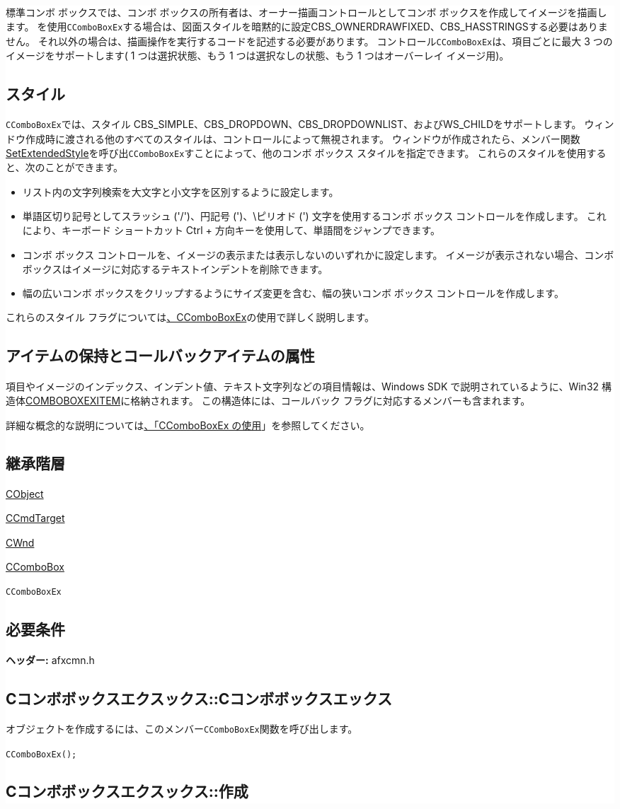標準コンボ ボックスでは、コンボ ボックスの所有者は、オーナー描画コントロールとしてコンボ ボックスを作成してイメージを描画します。 を使用`CComboBoxEx`する場合は、図面スタイルを暗黙的に設定CBS_OWNERDRAWFIXED、CBS_HASSTRINGSする必要はありません。 それ以外の場合は、描画操作を実行するコードを記述する必要があります。 コントロール`CComboBoxEx`は、項目ごとに最大 3 つのイメージをサポートします( 1 つは選択状態、もう 1 つは選択なしの状態、もう 1 つはオーバーレイ イメージ用)。

## <a name="styles"></a>スタイル

`CComboBoxEx`では、スタイル CBS_SIMPLE、CBS_DROPDOWN、CBS_DROPDOWNLIST、およびWS_CHILDをサポートします。 ウィンドウ作成時に渡される他のすべてのスタイルは、コントロールによって無視されます。 ウィンドウが作成されたら、メンバー関数[SetExtendedStyle](#setextendedstyle)を呼び出`CComboBoxEx`すことによって、他のコンボ ボックス スタイルを指定できます。 これらのスタイルを使用すると、次のことができます。

- リスト内の文字列検索を大文字と小文字を区別するように設定します。

- 単語区切り記号としてスラッシュ ('/')、円記号 (')、\\ピリオド (') 文字を使用するコンボ ボックス コントロールを作成します。 これにより、キーボード ショートカット Ctrl + 方向キーを使用して、単語間をジャンプできます。

- コンボ ボックス コントロールを、イメージの表示または表示しないのいずれかに設定します。 イメージが表示されない場合、コンボ ボックスはイメージに対応するテキストインデントを削除できます。

- 幅の広いコンボ ボックスをクリップするようにサイズ変更を含む、幅の狭いコンボ ボックス コントロールを作成します。

これらのスタイル フラグについては[、CComboBoxEx](../../mfc/using-ccomboboxex.md)の使用で詳しく説明します。

## <a name="item-retention-and-callback-item-attributes"></a>アイテムの保持とコールバックアイテムの属性

項目やイメージのインデックス、インデント値、テキスト文字列などの項目情報は、Windows SDK で説明されているように、Win32 構造体[COMBOBOXEXITEM](/windows/win32/api/commctrl/ns-commctrl-comboboxexitemw)に格納されます。 この構造体には、コールバック フラグに対応するメンバーも含まれます。

詳細な概念的な説明については[、「CComboBoxEx の使用](../../mfc/using-ccomboboxex.md)」を参照してください。

## <a name="inheritance-hierarchy"></a>継承階層

[CObject](../../mfc/reference/cobject-class.md)

[CCmdTarget](../../mfc/reference/ccmdtarget-class.md)

[CWnd](../../mfc/reference/cwnd-class.md)

[CComboBox](../../mfc/reference/ccombobox-class.md)

`CComboBoxEx`

## <a name="requirements"></a>必要条件

**ヘッダー:** afxcmn.h

## <a name="ccomboboxexccomboboxex"></a><a name="ccomboboxex"></a>Cコンボボックスエクスックス::Cコンボボックスエックス

オブジェクトを作成するには、このメンバー`CComboBoxEx`関数を呼び出します。

```
CComboBoxEx();
```

## <a name="ccomboboxexcreate"></a><a name="create"></a>Cコンボボックスエクスックス::作成
